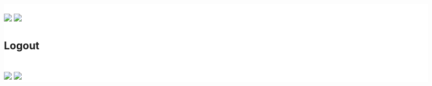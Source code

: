 <br>
<img width="600" src="https://github.com/praveenthravichandran/Student-Registration-System/assets/88272102/5df6e8ed-859d-4898-b55b-286eff3ee16c">
<img width="600" src="https://github.com/praveenthravichandran/Student-Registration-System/assets/88272102/9d6047a0-a4f1-478a-b718-6129f219b772">
<h2>Logout</h2>
<br>
<img width="600" src="https://github.com/praveenthravichandran/Student-Registration-System/assets/88272102/4aba232f-8e7f-4b8f-a4d2-2ea0e78b8753">
<img width="600" src="https://github.com/praveenthravichandran/Student-Registration-System/assets/88272102/e186856f-8450-4e5e-b72e-ce191b791b26">

